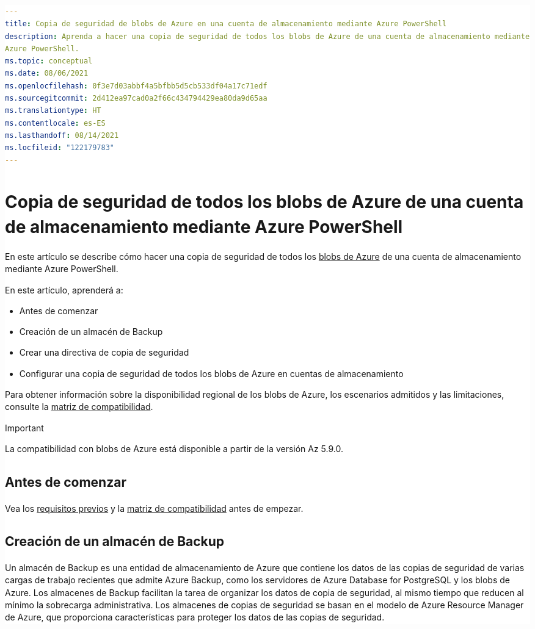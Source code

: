```yaml
---
title: Copia de seguridad de blobs de Azure en una cuenta de almacenamiento mediante Azure PowerShell
description: Aprenda a hacer una copia de seguridad de todos los blobs de Azure de una cuenta de almacenamiento mediante Azure PowerShell.
ms.topic: conceptual
ms.date: 08/06/2021
ms.openlocfilehash: 0f3e7d03abbf4a5bfbb5d5cb533df04a17c71edf
ms.sourcegitcommit: 2d412ea97cad0a2f66c434794429ea80da9d65aa
ms.translationtype: HT
ms.contentlocale: es-ES
ms.lasthandoff: 08/14/2021
ms.locfileid: "122179783"
---
```

# <a name="back-up-all-azure-blobs-in-a-storage-account-using-azure-powershell"></a>Copia de seguridad de todos los blobs de Azure de una cuenta de almacenamiento mediante Azure PowerShell

En este artículo se describe cómo hacer una copia de seguridad de todos los [blobs de Azure](./blob-backup-overview.md) de una cuenta de almacenamiento mediante Azure PowerShell.

En este artículo, aprenderá a:

- Antes de comenzar

- Creación de un almacén de Backup

- Crear una directiva de copia de seguridad

- Configurar una copia de seguridad de todos los blobs de Azure en cuentas de almacenamiento

Para obtener información sobre la disponibilidad regional de los blobs de Azure, los escenarios admitidos y las limitaciones, consulte la [matriz de compatibilidad](blob-backup-support-matrix.md).

> [!IMPORTANT]
> La compatibilidad con blobs de Azure está disponible a partir de la versión Az 5.9.0.

## <a name="before-you-start"></a>Antes de comenzar

Vea los [requisitos previos](./blob-backup-configure-manage.md#before-you-start) y la [matriz de compatibilidad](./blob-backup-support-matrix.md) antes de empezar.

## <a name="create-a-backup-vault"></a>Creación de un almacén de Backup

Un almacén de Backup es una entidad de almacenamiento de Azure que contiene los datos de las copias de seguridad de varias cargas de trabajo recientes que admite Azure Backup, como los servidores de Azure Database for PostgreSQL y los blobs de Azure. Los almacenes de Backup facilitan la tarea de organizar los datos de copia de seguridad, al mismo tiempo que reducen al mínimo la sobrecarga administrativa. Los almacenes de copias de seguridad se basan en el modelo de Azure Resource Manager de Azure, que proporciona características para proteger los datos de las copias de seguridad.
